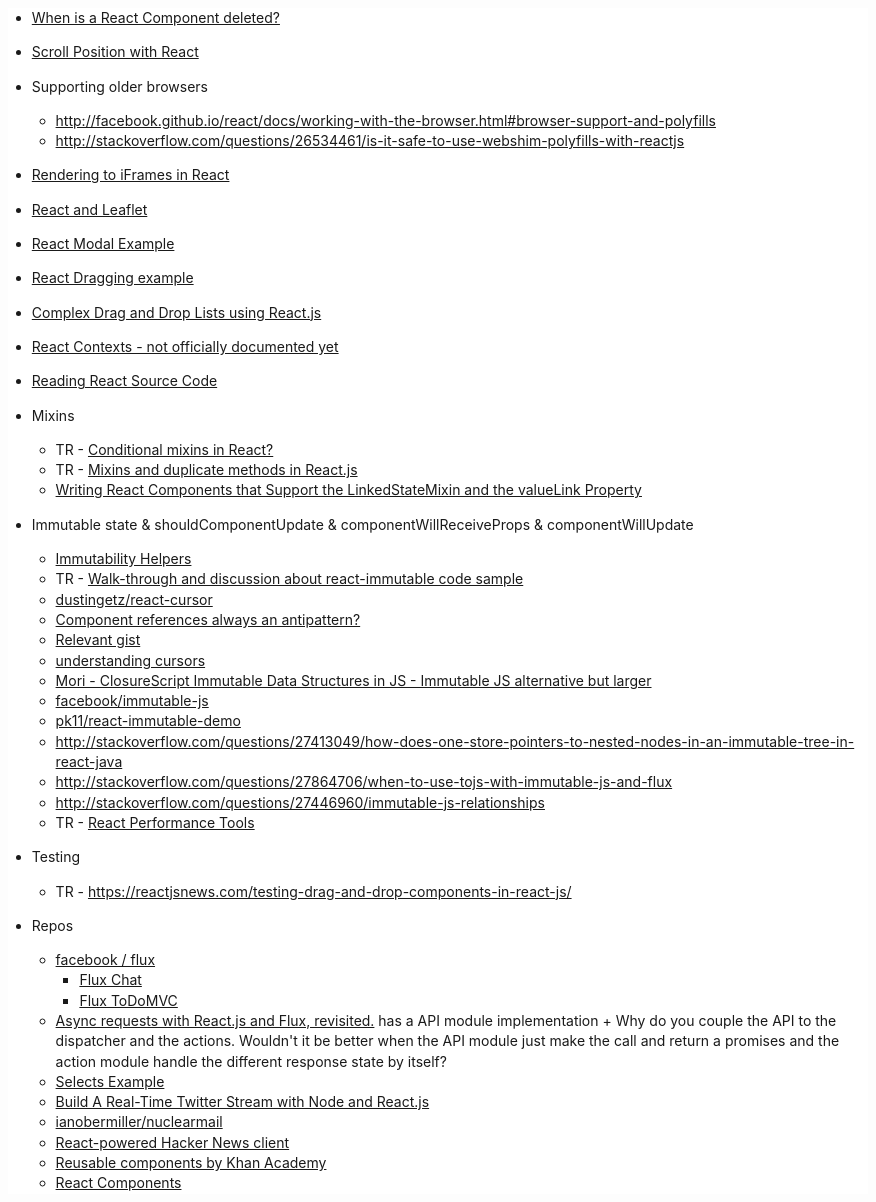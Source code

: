 
- [When is a React Component deleted?](https://groups.google.com/forum/?utm_medium=email&utm_source=footer#!topic/reactjs/XzKABYOJWtg)
- [Scroll Position with React](http://blog.vjeux.com/2013/javascript/scroll-position-with-react.html)
- Supporting older browsers
	- <http://facebook.github.io/react/docs/working-with-the-browser.html#browser-support-and-polyfills>
	- <http://stackoverflow.com/questions/26534461/is-it-safe-to-use-webshim-polyfills-with-reactjs>
- [Rendering to iFrames in React](https://developer.zendesk.com/blog/rendering-to-iframes-in-react)
- [React and Leaflet](http://stackoverflow.com/a/26762020/572380)
- [React Modal Example](http://jsfiddle.net/LBAr8/)
- [React Dragging example](http://stackoverflow.com/a/27451091/572380)
- [Complex Drag and Drop Lists using React.js](https://reactjsnews.com/complex-drag-and-drop-lists-using-react/)
- [React Contexts - not officially documented yet](https://www.tildedave.com/2014/11/15/introduction-to-contexts-in-react-js.html)
- [Reading React Source Code](https://www.youtube.com/watch?v=FAgSdSikSCc)

- Mixins
	- TR - [Conditional mixins in React?](http://stackoverflow.com/questions/26383015/conditional-mixins-in-react)
	- TR - [Mixins and duplicate methods in React.js](http://stackoverflow.com/questions/26278432/mixins-and-duplicate-methods-in-react-js)
	- [Writing React Components that Support the LinkedStateMixin and the valueLink Property](http://brandontilley.com/2014/09/24/custom-react-components-and-the-valuelink-property.html)


- Immutable state & shouldComponentUpdate & componentWillReceiveProps & componentWillUpdate
	- [Immutability Helpers](http://facebook.github.io/react/docs/update.html)
	- TR - [Walk-through and discussion about react-immutable code sample](https://groups.google.com/forum/#!topic/reactjs/Q554wNFJzxE)
	- [dustingetz/react-cursor](https://github.com/dustingetz/react-cursor)
	- [Component references always an antipattern?](https://groups.google.com/d/msg/reactjs/rzvM55ii8-g/kMmS5lUpmfMJ)
	- [Relevant gist](https://gist.github.com/anonymous/badd6feaacdbdd6c7036)
	- [understanding cursors](https://groups.google.com/forum/?utm_medium=email&utm_source=footer#!msg/reactjs/IMCme4SRnnU/w6yAk168czIJ)
	- [Mori - ClosureScript Immutable Data Structures in JS - Immutable JS alternative but larger](https://github.com/swannodette/mori)
	- [facebook/immutable-js](https://github.com/facebook/immutable-js)
	- [pk11/react-immutable-demo](https://github.com/pk11/react-immutable-demo)
	- <http://stackoverflow.com/questions/27413049/how-does-one-store-pointers-to-nested-nodes-in-an-immutable-tree-in-react-java>
	- <http://stackoverflow.com/questions/27864706/when-to-use-tojs-with-immutable-js-and-flux>
	- <http://stackoverflow.com/questions/27446960/immutable-js-relationships>
	- TR - [React Performance Tools](http://facebook.github.io/react/docs/perf.html)

- Testing
	- TR - <https://reactjsnews.com/testing-drag-and-drop-components-in-react-js/>

- Repos
	- [facebook / flux](https://github.com/facebook/flux)
		- [Flux Chat](https://github.com/facebook/flux/tree/master/examples/flux-chat)
		- [Flux ToDoMVC](https://github.com/facebook/flux/tree/master/examples/flux-todomvc)
	- [Async requests with React.js and Flux, revisited.](http://www.code-experience.com/async-requests-with-react-js-and-flux-revisited/) has a API module implementation + Why do you couple the API to the dispatcher and the actions. Wouldn't it be better when the API module just make the call and return a promises and the action module handle the different response state by itself?
	- [Selects Example](http://jsbin.com/yabuzu/4/edit?html,js,output)
	- [Build A Real-Time Twitter Stream with Node and React.js](https://scotch.io/tutorials/build-a-real-time-twitter-stream-with-node-and-react-js)
	- [ianobermiller/nuclearmail](https://github.com/ianobermiller/nuclearmail)
	- [React-powered Hacker News client](https://github.com/insin/react-hn)
	- [Reusable components by Khan Academy](http://khan.github.io/react-components/)
	- [React Components](http://react-components.com/)
